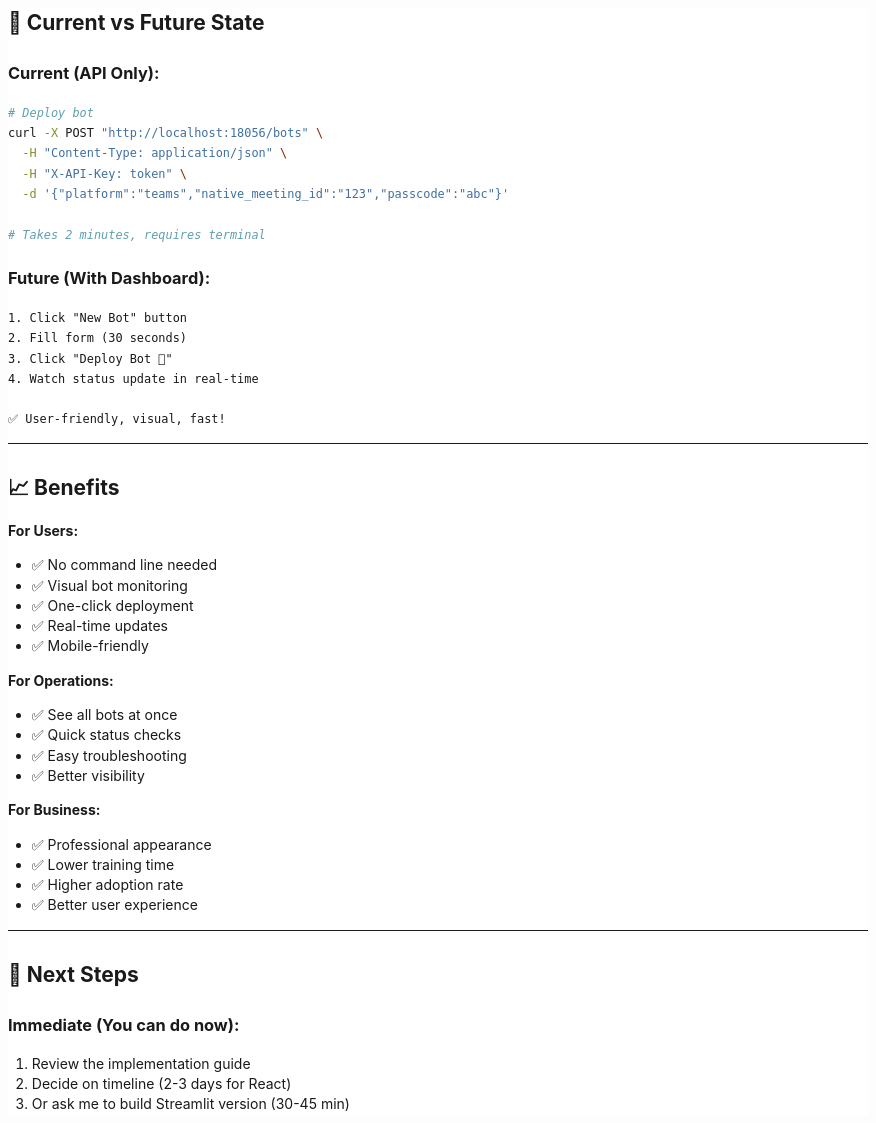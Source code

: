 
## 🎯 Current vs Future State

### Current (API Only):
```bash
# Deploy bot
curl -X POST "http://localhost:18056/bots" \
  -H "Content-Type: application/json" \
  -H "X-API-Key: token" \
  -d '{"platform":"teams","native_meeting_id":"123","passcode":"abc"}'

# Takes 2 minutes, requires terminal
```

### Future (With Dashboard):
```
1. Click "New Bot" button
2. Fill form (30 seconds)
3. Click "Deploy Bot 🚀"
4. Watch status update in real-time

✅ User-friendly, visual, fast!
```

---

## 📈 Benefits

**For Users:**
- ✅ No command line needed
- ✅ Visual bot monitoring
- ✅ One-click deployment
- ✅ Real-time updates
- ✅ Mobile-friendly

**For Operations:**
- ✅ See all bots at once
- ✅ Quick status checks
- ✅ Easy troubleshooting
- ✅ Better visibility

**For Business:**
- ✅ Professional appearance
- ✅ Lower training time
- ✅ Higher adoption rate
- ✅ Better user experience

---

## 🔄 Next Steps

### Immediate (You can do now):
1. Review the implementation guide
2. Decide on timeline (2-3 days for React)
3. Or ask me to build Streamlit version (30-45 min)
